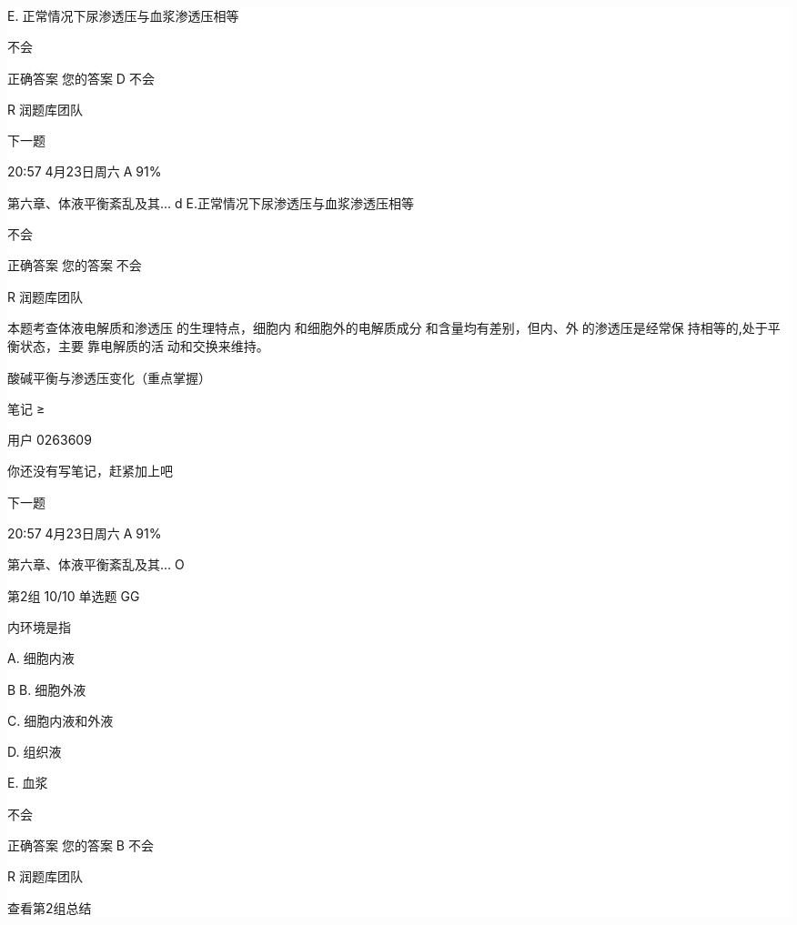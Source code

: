 E. 正常情况下尿渗透压与血浆渗透压相等

不会

正确答案 您的答案
D 不会

R 润题库团队

下一题

20:57 4月23日周六 A 91%

第六章、体液平衡紊乱及其… d
E.正常情况下尿渗透压与血浆渗透压相等

不会

正确答案 您的答案
不会

R 润题库团队

本题考查体液电解质和渗透压 的生理特点，细胞内
和细胞外的电解质成分 和含量均有差别，但内、外
的渗透压是经常保 持相等的,处于平衡状态，主要
靠电解质的活 动和交换来维持。

酸碱平衡与渗透压变化（重点掌握）

笔记 ≥

用户 0263609

你还没有写笔记，赶紧加上吧

下一题

20:57 4月23日周六 A 91%

第六章、体液平衡紊乱及其… O

第2组 10/10 单选题 GG

内环境是指

A. 细胞内液

B B. 细胞外液

C. 细胞内液和外液

D. 组织液

E. 血浆

不会

正确答案 您的答案
B 不会

R 润题库团队

查看第2组总结
